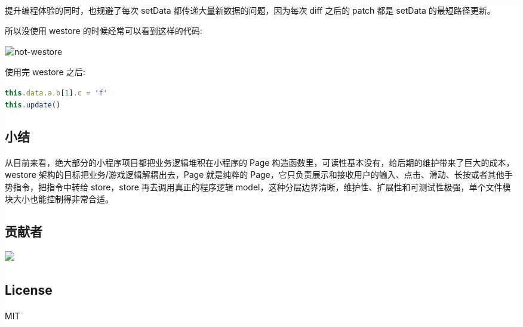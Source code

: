 提升编程体验的同时，也规避了每次 setData 都传递大量新数据的问题，因为每次 diff 之后的 patch 都是 setData 的最短路径更新。

所以没使用 westore 的时候经常可以看到这样的代码:

![not-westore](./assets/not-westore.png)

使用完 westore 之后:

```js
this.data.a.b[1].c = 'f'
this.update()
```

## 小结

从目前来看，绝大部分的小程序项目都把业务逻辑堆积在小程序的 Page 构造函数里，可读性基本没有，给后期的维护带来了巨大的成本，westore 架构的目标把业务/游戏逻辑解耦出去，Page 就是纯粹的 Page，它只负责展示和接收用户的输入、点击、滑动、长按或者其他手势指令，把指令中转给 store，store 再去调用真正的程序逻辑 model，这种分层边界清晰，维护性、扩展性和可测试性极强，单个文件模块大小也能控制得非常合适。

## 贡献者

<a href="https://github.com/Tencent/westore/graphs/contributors">
  <img src="https://contrib.rocks/image?repo=Tencent/westore" />
</a>


## License

MIT 
